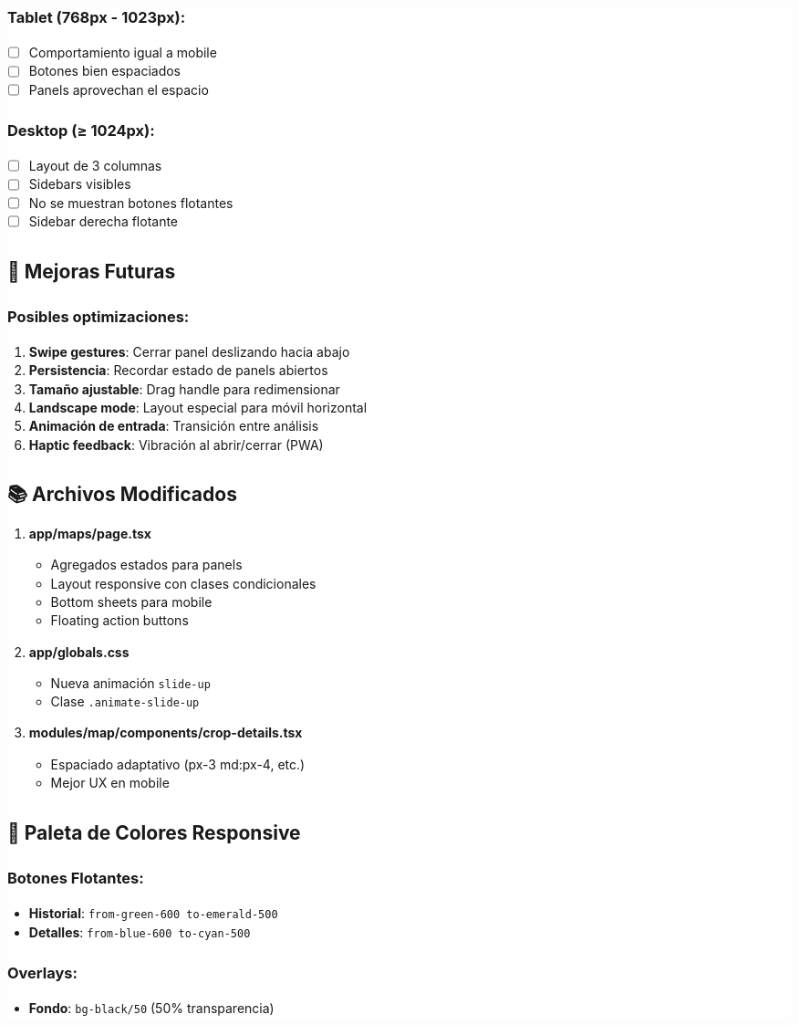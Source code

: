 ### Tablet (768px - 1023px):

- [ ] Comportamiento igual a mobile
- [ ] Botones bien espaciados
- [ ] Panels aprovechan el espacio

### Desktop (≥ 1024px):

- [ ] Layout de 3 columnas
- [ ] Sidebars visibles
- [ ] No se muestran botones flotantes
- [ ] Sidebar derecha flotante

## 🚀 Mejoras Futuras

### Posibles optimizaciones:

1. **Swipe gestures**: Cerrar panel deslizando hacia abajo
2. **Persistencia**: Recordar estado de panels abiertos
3. **Tamaño ajustable**: Drag handle para redimensionar
4. **Landscape mode**: Layout especial para móvil horizontal
5. **Animación de entrada**: Transición entre análisis
6. **Haptic feedback**: Vibración al abrir/cerrar (PWA)

## 📚 Archivos Modificados

1. **app/maps/page.tsx**

   - Agregados estados para panels
   - Layout responsive con clases condicionales
   - Bottom sheets para mobile
   - Floating action buttons

2. **app/globals.css**

   - Nueva animación `slide-up`
   - Clase `.animate-slide-up`

3. **modules/map/components/crop-details.tsx**
   - Espaciado adaptativo (px-3 md:px-4, etc.)
   - Mejor UX en mobile

## 🎨 Paleta de Colores Responsive

### Botones Flotantes:

- **Historial**: `from-green-600 to-emerald-500`
- **Detalles**: `from-blue-600 to-cyan-500`

### Overlays:

- **Fondo**: `bg-black/50` (50% transparencia)
